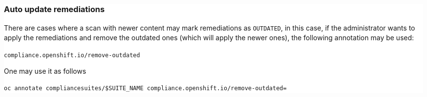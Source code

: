 ### Auto update remediations

There are cases where a scan with newer content may mark remediations as
`OUTDATED`, in this case, if the administrator wants to apply the remediations
and remove the outdated ones (which will apply the newer ones), the following
annotation may be used:

``` 
compliance.openshift.io/remove-outdated
```

One may use it as follows

```
oc annotate compliancesuites/$SUITE_NAME compliance.openshift.io/remove-outdated=
```
